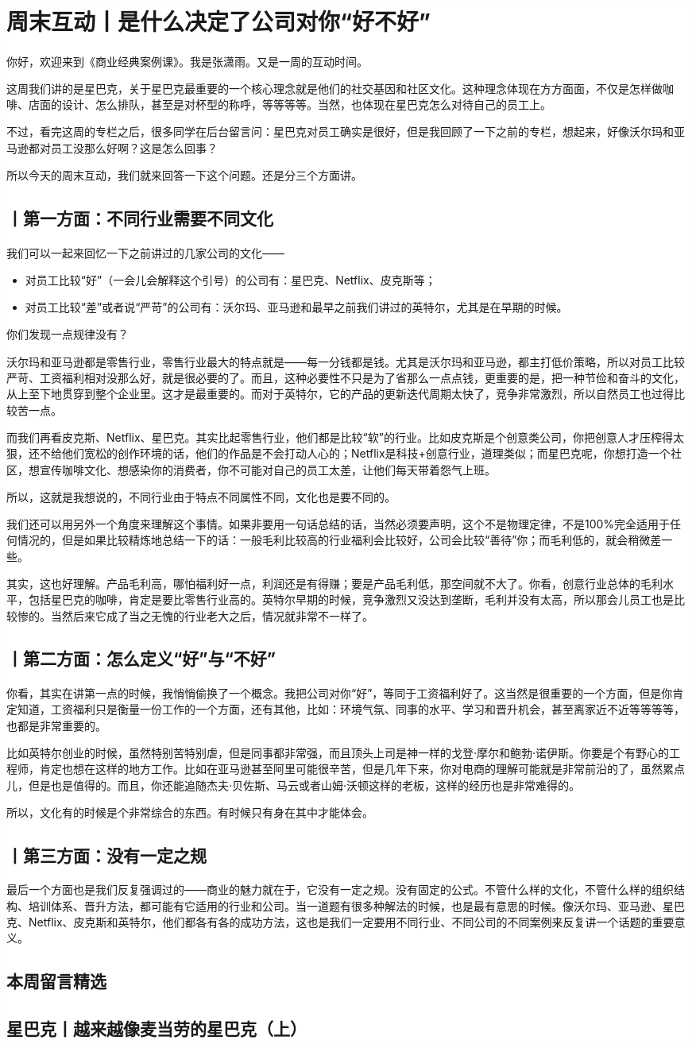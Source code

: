 # 周末互动丨是什么决定了公司对你“好不好”

你好，欢迎来到《商业经典案例课》。我是张潇雨。又是一周的互动时间。

这周我们讲的是星巴克，关于星巴克最重要的一个核心理念就是他们的社交基因和社区文化。这种理念体现在方方面面，不仅是怎样做咖啡、店面的设计、怎么排队，甚至是对杯型的称呼，等等等等。当然，也体现在星巴克怎么对待自己的员工上。

不过，看完这周的专栏之后，很多同学在后台留言问：星巴克对员工确实是很好，但是我回顾了一下之前的专栏，想起来，好像沃尔玛和亚马逊都对员工没那么好啊？这是怎么回事？

所以今天的周末互动，我们就来回答一下这个问题。还是分三个方面讲。

## 丨第一方面：不同行业需要不同文化

我们可以一起来回忆一下之前讲过的几家公司的文化——

* 对员工比较“好”（一会儿会解释这个引号）的公司有：星巴克、Netflix、皮克斯等；

* 对员工比较“差”或者说“严苛”的公司有：沃尔玛、亚马逊和最早之前我们讲过的英特尔，尤其是在早期的时候。

你们发现一点规律没有？

沃尔玛和亚马逊都是零售行业，零售行业最大的特点就是——每一分钱都是钱。尤其是沃尔玛和亚马逊，都主打低价策略，所以对员工比较严苛、工资福利相对没那么好，就是很必要的了。而且，这种必要性不只是为了省那么一点点钱，更重要的是，把一种节俭和奋斗的文化，从上至下地贯穿到整个企业里。这才是最重要的。而对于英特尔，它的产品的更新迭代周期太快了，竞争非常激烈，所以自然员工也过得比较苦一点。

而我们再看皮克斯、Netflix、星巴克。其实比起零售行业，他们都是比较“软”的行业。比如皮克斯是个创意类公司，你把创意人才压榨得太狠，还不给他们宽松的创作环境的话，他们的作品是不会打动人心的；Netflix是科技+创意行业，道理类似；而星巴克呢，你想打造一个社区，想宣传咖啡文化、想感染你的消费者，你不可能对自己的员工太差，让他们每天带着怨气上班。

所以，这就是我想说的，不同行业由于特点不同属性不同，文化也是要不同的。

我们还可以用另外一个角度来理解这个事情。如果非要用一句话总结的话，当然必须要声明，这个不是物理定律，不是100%完全适用于任何情况的，但是如果比较精炼地总结一下的话：一般毛利比较高的行业福利会比较好，公司会比较“善待”你；而毛利低的，就会稍微差一些。

其实，这也好理解。产品毛利高，哪怕福利好一点，利润还是有得赚；要是产品毛利低，那空间就不大了。你看，创意行业总体的毛利水平，包括星巴克的咖啡，肯定是要比零售行业高的。英特尔早期的时候，竞争激烈又没达到垄断，毛利并没有太高，所以那会儿员工也是比较惨的。当然后来它成了当之无愧的行业老大之后，情况就非常不一样了。

## 丨第二方面：怎么定义“好”与“不好”

你看，其实在讲第一点的时候，我悄悄偷换了一个概念。我把公司对你“好”，等同于工资福利好了。这当然是很重要的一个方面，但是你肯定知道，工资福利只是衡量一份工作的一个方面，还有其他，比如：环境气氛、同事的水平、学习和晋升机会，甚至离家近不近等等等等，也都是非常重要的。

比如英特尔创业的时候，虽然特别苦特别虐，但是同事都非常强，而且顶头上司是神一样的戈登·摩尔和鲍勃·诺伊斯。你要是个有野心的工程师，肯定也想在这样的地方工作。比如在亚马逊甚至阿里可能很辛苦，但是几年下来，你对电商的理解可能就是非常前沿的了，虽然累点儿，但是也是值得的。而且，你还能追随杰夫·贝佐斯、马云或者山姆·沃顿这样的老板，这样的经历也是非常难得的。

所以，文化有的时候是个非常综合的东西。有时候只有身在其中才能体会。

## 丨第三方面：没有一定之规

最后一个方面也是我们反复强调过的——商业的魅力就在于，它没有一定之规。没有固定的公式。不管什么样的文化，不管什么样的组织结构、培训体系、晋升方法，都可能有它适用的行业和公司。当一道题有很多种解法的时候，也是最有意思的时候。像沃尔玛、亚马逊、星巴克、Netflix、皮克斯和英特尔，他们都各有各的成功方法，这也是我们一定要用不同行业、不同公司的不同案例来反复讲一个话题的重要意义。

## 本周留言精选

## 星巴克丨越来越像麦当劳的星巴克（上）
